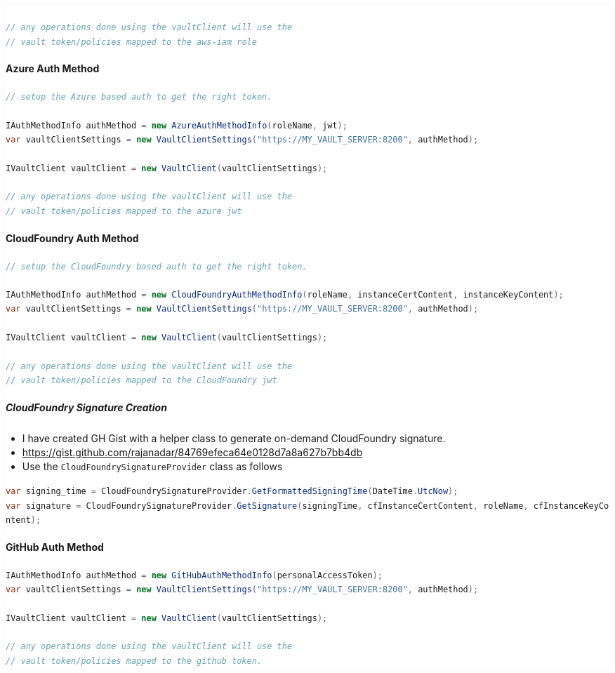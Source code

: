 ```cs

// any operations done using the vaultClient will use the
// vault token/policies mapped to the aws-iam role
```

#### Azure Auth Method

```cs
// setup the Azure based auth to get the right token.

IAuthMethodInfo authMethod = new AzureAuthMethodInfo(roleName, jwt);
var vaultClientSettings = new VaultClientSettings("https://MY_VAULT_SERVER:8200", authMethod);

IVaultClient vaultClient = new VaultClient(vaultClientSettings);

// any operations done using the vaultClient will use the
// vault token/policies mapped to the azure jwt
```

#### CloudFoundry Auth Method

```cs
// setup the CloudFoundry based auth to get the right token.

IAuthMethodInfo authMethod = new CloudFoundryAuthMethodInfo(roleName, instanceCertContent, instanceKeyContent);
var vaultClientSettings = new VaultClientSettings("https://MY_VAULT_SERVER:8200", authMethod);

IVaultClient vaultClient = new VaultClient(vaultClientSettings);

// any operations done using the vaultClient will use the
// vault token/policies mapped to the CloudFoundry jwt
```

##### CloudFoundry Signature Creation

 - I have created GH Gist with a helper class to generate on-demand CloudFoundry signature.
 - https://gist.github.com/rajanadar/84769efeca64e0128d7a8a627b7bb4db
 - Use the ```CloudFoundrySignatureProvider``` class as follows

```cs
var signing_time = CloudFoundrySignatureProvider.GetFormattedSigningTime(DateTime.UtcNow);
var signature = CloudFoundrySignatureProvider.GetSignature(signingTime, cfInstanceCertContent, roleName, cfInstanceKeyContent);
```

#### GitHub Auth Method

```cs
IAuthMethodInfo authMethod = new GitHubAuthMethodInfo(personalAccessToken);
var vaultClientSettings = new VaultClientSettings("https://MY_VAULT_SERVER:8200", authMethod);

IVaultClient vaultClient = new VaultClient(vaultClientSettings);

// any operations done using the vaultClient will use the
// vault token/policies mapped to the github token.
```
